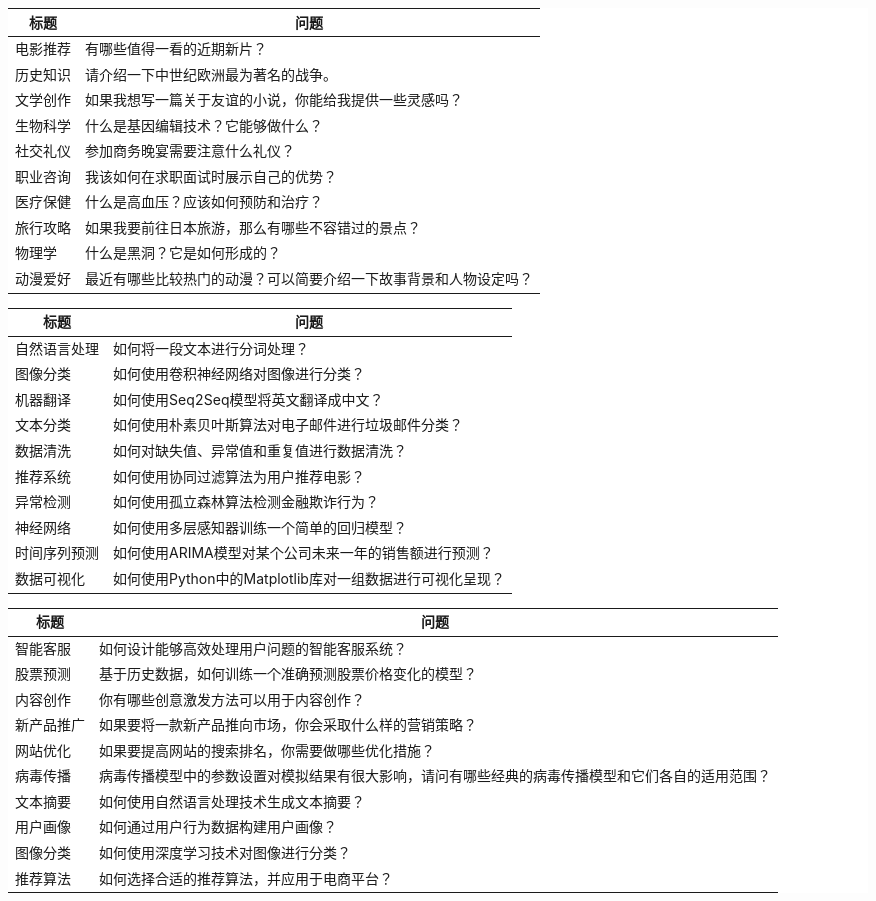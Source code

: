 |标题|问题|
|---|---|
|电影推荐|有哪些值得一看的近期新片？|
|历史知识|请介绍一下中世纪欧洲最为著名的战争。|
|文学创作|如果我想写一篇关于友谊的小说，你能给我提供一些灵感吗？|
|生物科学|什么是基因编辑技术？它能够做什么？|
|社交礼仪|参加商务晚宴需要注意什么礼仪？|
|职业咨询|我该如何在求职面试时展示自己的优势？|
|医疗保健|什么是高血压？应该如何预防和治疗？|
|旅行攻略|如果我要前往日本旅游，那么有哪些不容错过的景点？|
|物理学|什么是黑洞？它是如何形成的？|
|动漫爱好|最近有哪些比较热门的动漫？可以简要介绍一下故事背景和人物设定吗？|

| 标题 | 问题 |
| ---- | ---- |
| 自然语言处理 | 如何将一段文本进行分词处理？ |
| 图像分类 | 如何使用卷积神经网络对图像进行分类？ |
| 机器翻译 | 如何使用Seq2Seq模型将英文翻译成中文？ |
| 文本分类 | 如何使用朴素贝叶斯算法对电子邮件进行垃圾邮件分类？ |
| 数据清洗 | 如何对缺失值、异常值和重复值进行数据清洗？ |
| 推荐系统 | 如何使用协同过滤算法为用户推荐电影？ |
| 异常检测 | 如何使用孤立森林算法检测金融欺诈行为？ |
| 神经网络 | 如何使用多层感知器训练一个简单的回归模型？ |
| 时间序列预测 | 如何使用ARIMA模型对某个公司未来一年的销售额进行预测？ |
| 数据可视化 | 如何使用Python中的Matplotlib库对一组数据进行可视化呈现？ |

| 标题 | 问题 |
| --- | --- |
| 智能客服 | 如何设计能够高效处理用户问题的智能客服系统？ |
| 股票预测 | 基于历史数据，如何训练一个准确预测股票价格变化的模型？ |
| 内容创作 | 你有哪些创意激发方法可以用于内容创作？ |
| 新产品推广 | 如果要将一款新产品推向市场，你会采取什么样的营销策略？ |
| 网站优化 | 如果要提高网站的搜索排名，你需要做哪些优化措施？ |
| 病毒传播 | 病毒传播模型中的参数设置对模拟结果有很大影响，请问有哪些经典的病毒传播模型和它们各自的适用范围？ |
| 文本摘要 | 如何使用自然语言处理技术生成文本摘要？ |
| 用户画像 | 如何通过用户行为数据构建用户画像？ |
| 图像分类 | 如何使用深度学习技术对图像进行分类？ |
| 推荐算法 | 如何选择合适的推荐算法，并应用于电商平台？ |
